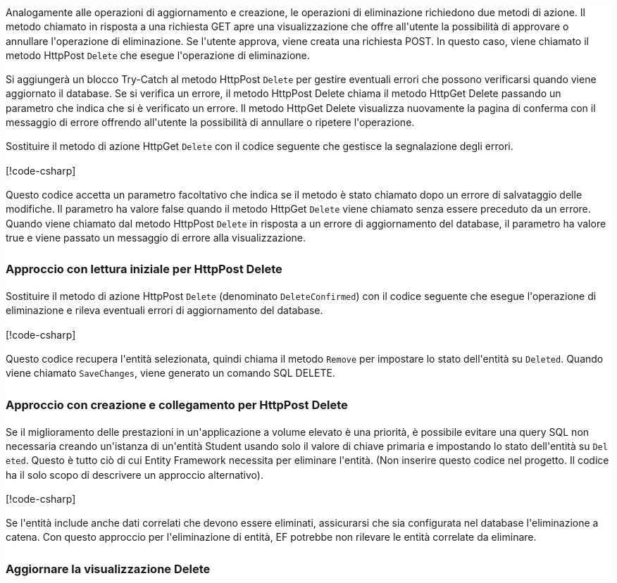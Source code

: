 Analogamente alle operazioni di aggiornamento e creazione, le operazioni di eliminazione richiedono due metodi di azione. Il metodo chiamato in risposta a una richiesta GET apre una visualizzazione che offre all'utente la possibilità di approvare o annullare l'operazione di eliminazione. Se l'utente approva, viene creata una richiesta POST. In questo caso, viene chiamato il metodo HttpPost `Delete` che esegue l'operazione di eliminazione.

Si aggiungerà un blocco Try-Catch al metodo HttpPost `Delete` per gestire eventuali errori che possono verificarsi quando viene aggiornato il database. Se si verifica un errore, il metodo HttpPost Delete chiama il metodo HttpGet Delete passando un parametro che indica che si è verificato un errore. Il metodo HttpGet Delete visualizza nuovamente la pagina di conferma con il messaggio di errore offrendo all'utente la possibilità di annullare o ripetere l'operazione.

Sostituire il metodo di azione HttpGet `Delete` con il codice seguente che gestisce la segnalazione degli errori.

[!code-csharp[](intro/samples/cu/Controllers/StudentsController.cs?name=snippet_DeleteGet&highlight=1,9,16-21)]

Questo codice accetta un parametro facoltativo che indica se il metodo è stato chiamato dopo un errore di salvataggio delle modifiche. Il parametro ha valore false quando il metodo HttpGet `Delete` viene chiamato senza essere preceduto da un errore. Quando viene chiamato dal metodo HttpPost `Delete` in risposta a un errore di aggiornamento del database, il parametro ha valore true e viene passato un messaggio di errore alla visualizzazione.

### <a name="the-read-first-approach-to-httppost-delete"></a>Approccio con lettura iniziale per HttpPost Delete

Sostituire il metodo di azione HttpPost `Delete` (denominato `DeleteConfirmed`) con il codice seguente che esegue l'operazione di eliminazione e rileva eventuali errori di aggiornamento del database.

[!code-csharp[](intro/samples/cu/Controllers/StudentsController.cs?name=snippet_DeleteWithReadFirst&highlight=6,8-11,13-14,18-23)]

Questo codice recupera l'entità selezionata, quindi chiama il metodo `Remove` per impostare lo stato dell'entità su `Deleted`. Quando viene chiamato `SaveChanges`, viene generato un comando SQL DELETE.

### <a name="the-create-and-attach-approach-to-httppost-delete"></a>Approccio con creazione e collegamento per HttpPost Delete

Se il miglioramento delle prestazioni in un'applicazione a volume elevato è una priorità, è possibile evitare una query SQL non necessaria creando un'istanza di un'entità Student usando solo il valore di chiave primaria e impostando lo stato dell'entità su `Deleted`. Questo è tutto ciò di cui Entity Framework necessita per eliminare l'entità. (Non inserire questo codice nel progetto. Il codice ha il solo scopo di descrivere un approccio alternativo).

[!code-csharp[](intro/samples/cu/Controllers/StudentsController.cs?name=snippet_DeleteWithoutReadFirst&highlight=7-8)]

Se l'entità include anche dati correlati che devono essere eliminati, assicurarsi che sia configurata nel database l'eliminazione a catena. Con questo approccio per l'eliminazione di entità, EF potrebbe non rilevare le entità correlate da eliminare.

### <a name="update-the-delete-view"></a>Aggiornare la visualizzazione Delete
